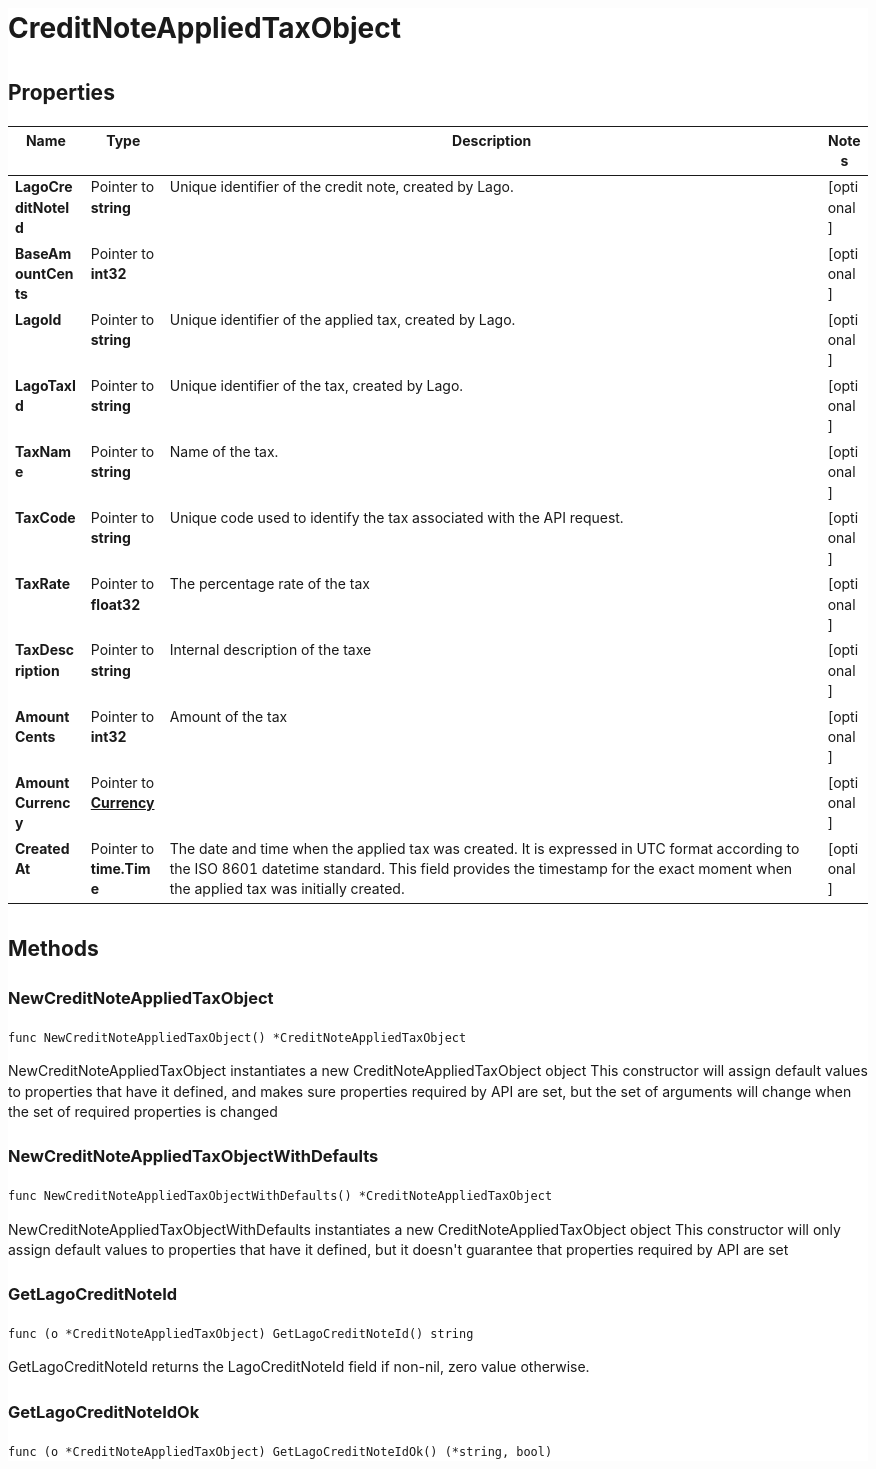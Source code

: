 # CreditNoteAppliedTaxObject

## Properties

Name | Type | Description | Notes
------------ | ------------- | ------------- | -------------
**LagoCreditNoteId** | Pointer to **string** | Unique identifier of the credit note, created by Lago. | [optional] 
**BaseAmountCents** | Pointer to **int32** |  | [optional] 
**LagoId** | Pointer to **string** | Unique identifier of the applied tax, created by Lago. | [optional] 
**LagoTaxId** | Pointer to **string** | Unique identifier of the tax, created by Lago. | [optional] 
**TaxName** | Pointer to **string** | Name of the tax. | [optional] 
**TaxCode** | Pointer to **string** | Unique code used to identify the tax associated with the API request. | [optional] 
**TaxRate** | Pointer to **float32** | The percentage rate of the tax | [optional] 
**TaxDescription** | Pointer to **string** | Internal description of the taxe | [optional] 
**AmountCents** | Pointer to **int32** | Amount of the tax | [optional] 
**AmountCurrency** | Pointer to [**Currency**](Currency.md) |  | [optional] 
**CreatedAt** | Pointer to **time.Time** | The date and time when the applied tax was created. It is expressed in UTC format according to the ISO 8601 datetime standard. This field provides the timestamp for the exact moment when the applied tax was initially created. | [optional] 

## Methods

### NewCreditNoteAppliedTaxObject

`func NewCreditNoteAppliedTaxObject() *CreditNoteAppliedTaxObject`

NewCreditNoteAppliedTaxObject instantiates a new CreditNoteAppliedTaxObject object
This constructor will assign default values to properties that have it defined,
and makes sure properties required by API are set, but the set of arguments
will change when the set of required properties is changed

### NewCreditNoteAppliedTaxObjectWithDefaults

`func NewCreditNoteAppliedTaxObjectWithDefaults() *CreditNoteAppliedTaxObject`

NewCreditNoteAppliedTaxObjectWithDefaults instantiates a new CreditNoteAppliedTaxObject object
This constructor will only assign default values to properties that have it defined,
but it doesn't guarantee that properties required by API are set

### GetLagoCreditNoteId

`func (o *CreditNoteAppliedTaxObject) GetLagoCreditNoteId() string`

GetLagoCreditNoteId returns the LagoCreditNoteId field if non-nil, zero value otherwise.

### GetLagoCreditNoteIdOk

`func (o *CreditNoteAppliedTaxObject) GetLagoCreditNoteIdOk() (*string, bool)`

